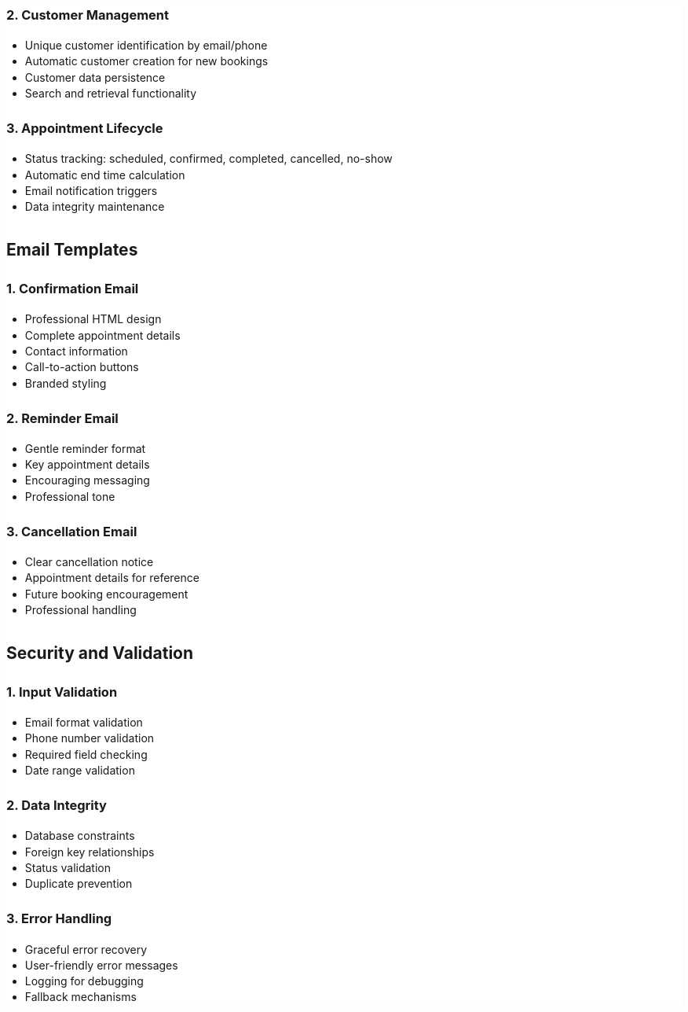 ### 2. Customer Management
- Unique customer identification by email/phone
- Automatic customer creation for new bookings
- Customer data persistence
- Search and retrieval functionality

### 3. Appointment Lifecycle
- Status tracking: scheduled, confirmed, completed, cancelled, no-show
- Automatic end time calculation
- Email notification triggers
- Data integrity maintenance

## Email Templates

### 1. Confirmation Email
- Professional HTML design
- Complete appointment details
- Contact information
- Call-to-action buttons
- Branded styling

### 2. Reminder Email
- Gentle reminder format
- Key appointment details
- Encouraging messaging
- Professional tone

### 3. Cancellation Email
- Clear cancellation notice
- Appointment details for reference
- Future booking encouragement
- Professional handling

## Security and Validation

### 1. Input Validation
- Email format validation
- Phone number validation
- Required field checking
- Date range validation

### 2. Data Integrity
- Database constraints
- Foreign key relationships
- Status validation
- Duplicate prevention

### 3. Error Handling
- Graceful error recovery
- User-friendly error messages
- Logging for debugging
- Fallback mechanisms
